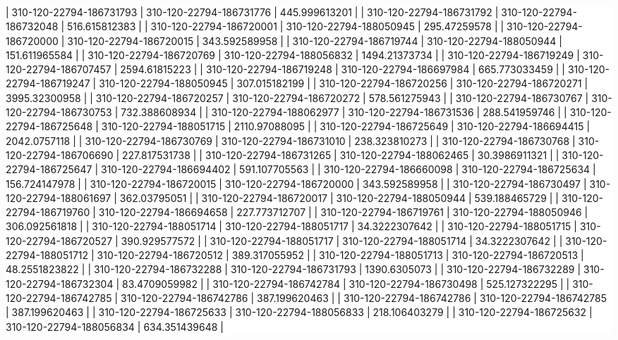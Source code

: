| 310-120-22794-186731793 | 310-120-22794-186731776 | 445.999613201 |
| 310-120-22794-186731792 | 310-120-22794-186732048 | 516.615812383 |
| 310-120-22794-186720001 | 310-120-22794-188050945 | 295.47259578 |
| 310-120-22794-186720000 | 310-120-22794-186720015 | 343.592589958 |
| 310-120-22794-186719744 | 310-120-22794-188050944 | 151.611965584 |
| 310-120-22794-186720769 | 310-120-22794-188056832 | 1494.21373734 |
| 310-120-22794-186719249 | 310-120-22794-186707457 | 2594.61815223 |
| 310-120-22794-186719248 | 310-120-22794-186697984 | 665.773033459 |
| 310-120-22794-186719247 | 310-120-22794-188050945 | 307.015182199 |
| 310-120-22794-186720256 | 310-120-22794-186720271 | 3995.32300958 |
| 310-120-22794-186720257 | 310-120-22794-186720272 | 578.561275943 |
| 310-120-22794-186730767 | 310-120-22794-186730753 | 732.388608934 |
| 310-120-22794-188062977 | 310-120-22794-186731536 | 288.541959746 |
| 310-120-22794-186725648 | 310-120-22794-188051715 | 2110.97088095 |
| 310-120-22794-186725649 | 310-120-22794-186694415 | 2042.0757118 |
| 310-120-22794-186730769 | 310-120-22794-186731010 | 238.323810273 |
| 310-120-22794-186730768 | 310-120-22794-186706690 | 227.817531738 |
| 310-120-22794-186731265 | 310-120-22794-188062465 | 30.3986911321 |
| 310-120-22794-186725647 | 310-120-22794-186694402 | 591.107705563 |
| 310-120-22794-186660098 | 310-120-22794-186725634 | 156.724147978 |
| 310-120-22794-186720015 | 310-120-22794-186720000 | 343.592589958 |
| 310-120-22794-186730497 | 310-120-22794-188061697 | 362.03795051 |
| 310-120-22794-186720017 | 310-120-22794-188050944 | 539.188465729 |
| 310-120-22794-186719760 | 310-120-22794-186694658 | 227.773712707 |
| 310-120-22794-186719761 | 310-120-22794-188050946 | 306.092561818 |
| 310-120-22794-188051714 | 310-120-22794-188051717 | 34.3222307642 |
| 310-120-22794-188051715 | 310-120-22794-186720527 | 390.929577572 |
| 310-120-22794-188051717 | 310-120-22794-188051714 | 34.3222307642 |
| 310-120-22794-188051712 | 310-120-22794-186720512 | 389.317055952 |
| 310-120-22794-188051713 | 310-120-22794-186720513 | 48.2551823822 |
| 310-120-22794-186732288 | 310-120-22794-186731793 | 1390.6305073 |
| 310-120-22794-186732289 | 310-120-22794-186732304 | 83.4709059982 |
| 310-120-22794-186742784 | 310-120-22794-186730498 | 525.127322295 |
| 310-120-22794-186742785 | 310-120-22794-186742786 | 387.199620463 |
| 310-120-22794-186742786 | 310-120-22794-186742785 | 387.199620463 |
| 310-120-22794-186725633 | 310-120-22794-188056833 | 218.106403279 |
| 310-120-22794-186725632 | 310-120-22794-188056834 | 634.351439648 |